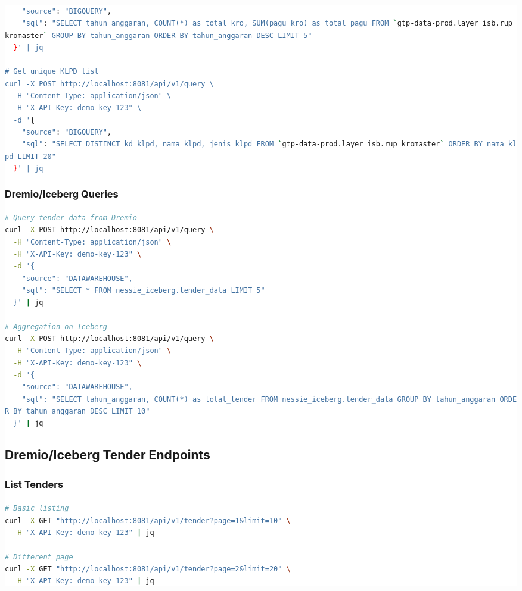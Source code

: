 ```bash
    "source": "BIGQUERY",
    "sql": "SELECT tahun_anggaran, COUNT(*) as total_kro, SUM(pagu_kro) as total_pagu FROM `gtp-data-prod.layer_isb.rup_kromaster` GROUP BY tahun_anggaran ORDER BY tahun_anggaran DESC LIMIT 5"
  }' | jq

# Get unique KLPD list
curl -X POST http://localhost:8081/api/v1/query \
  -H "Content-Type: application/json" \
  -H "X-API-Key: demo-key-123" \
  -d '{
    "source": "BIGQUERY",
    "sql": "SELECT DISTINCT kd_klpd, nama_klpd, jenis_klpd FROM `gtp-data-prod.layer_isb.rup_kromaster` ORDER BY nama_klpd LIMIT 20"
  }' | jq
```

### Dremio/Iceberg Queries

```bash
# Query tender data from Dremio
curl -X POST http://localhost:8081/api/v1/query \
  -H "Content-Type: application/json" \
  -H "X-API-Key: demo-key-123" \
  -d '{
    "source": "DATAWAREHOUSE",
    "sql": "SELECT * FROM nessie_iceberg.tender_data LIMIT 5"
  }' | jq

# Aggregation on Iceberg
curl -X POST http://localhost:8081/api/v1/query \
  -H "Content-Type: application/json" \
  -H "X-API-Key: demo-key-123" \
  -d '{
    "source": "DATAWAREHOUSE",
    "sql": "SELECT tahun_anggaran, COUNT(*) as total_tender FROM nessie_iceberg.tender_data GROUP BY tahun_anggaran ORDER BY tahun_anggaran DESC LIMIT 10"
  }' | jq
```

## Dremio/Iceberg Tender Endpoints

### List Tenders
```bash
# Basic listing
curl -X GET "http://localhost:8081/api/v1/tender?page=1&limit=10" \
  -H "X-API-Key: demo-key-123" | jq

# Different page
curl -X GET "http://localhost:8081/api/v1/tender?page=2&limit=20" \
  -H "X-API-Key: demo-key-123" | jq
```
